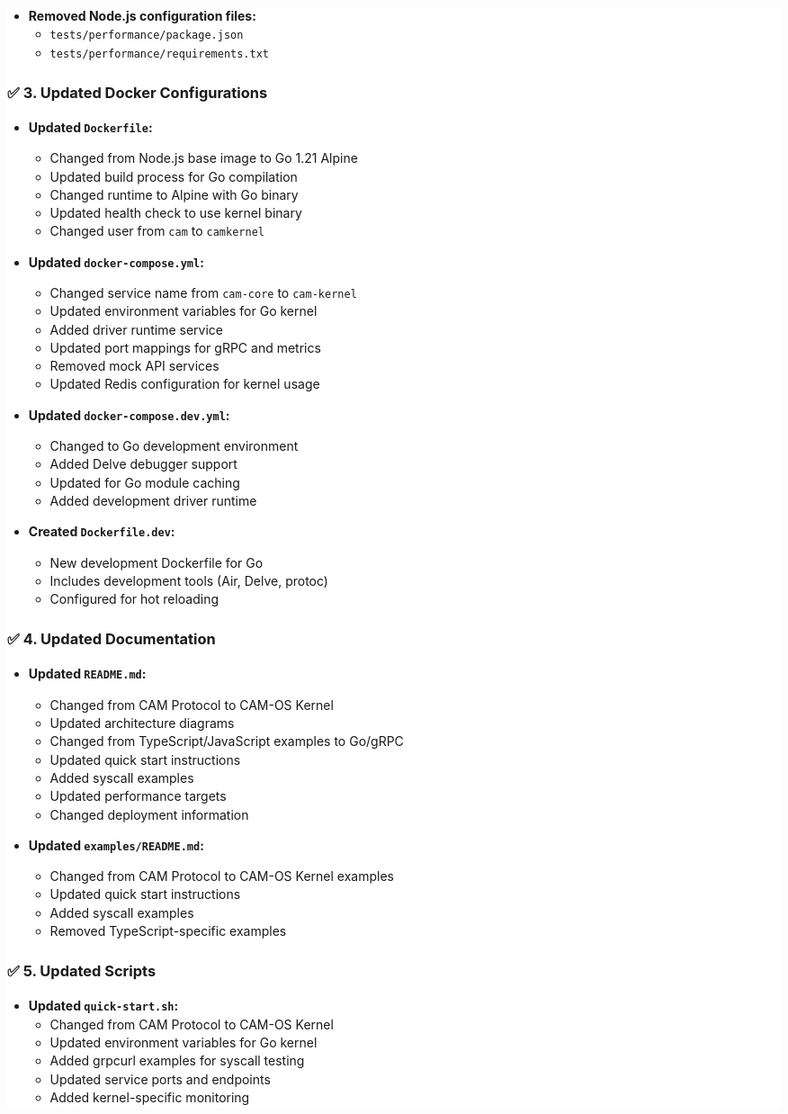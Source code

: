 - **Removed Node.js configuration files:**
  - `tests/performance/package.json`
  - `tests/performance/requirements.txt`

### ✅ 3. Updated Docker Configurations
- **Updated `Dockerfile`:**
  - Changed from Node.js base image to Go 1.21 Alpine
  - Updated build process for Go compilation
  - Changed runtime to Alpine with Go binary
  - Updated health check to use kernel binary
  - Changed user from `cam` to `camkernel`
  
- **Updated `docker-compose.yml`:**
  - Changed service name from `cam-core` to `cam-kernel`
  - Updated environment variables for Go kernel
  - Added driver runtime service
  - Updated port mappings for gRPC and metrics
  - Removed mock API services
  - Updated Redis configuration for kernel usage
  
- **Updated `docker-compose.dev.yml`:**
  - Changed to Go development environment
  - Added Delve debugger support
  - Updated for Go module caching
  - Added development driver runtime
  
- **Created `Dockerfile.dev`:**
  - New development Dockerfile for Go
  - Includes development tools (Air, Delve, protoc)
  - Configured for hot reloading

### ✅ 4. Updated Documentation
- **Updated `README.md`:**
  - Changed from CAM Protocol to CAM-OS Kernel
  - Updated architecture diagrams
  - Changed from TypeScript/JavaScript examples to Go/gRPC
  - Updated quick start instructions
  - Added syscall examples
  - Updated performance targets
  - Changed deployment information
  
- **Updated `examples/README.md`:**
  - Changed from CAM Protocol to CAM-OS Kernel examples
  - Updated quick start instructions
  - Added syscall examples
  - Removed TypeScript-specific examples

### ✅ 5. Updated Scripts
- **Updated `quick-start.sh`:**
  - Changed from CAM Protocol to CAM-OS Kernel
  - Updated environment variables for Go kernel
  - Added grpcurl examples for syscall testing
  - Updated service ports and endpoints
  - Added kernel-specific monitoring
  